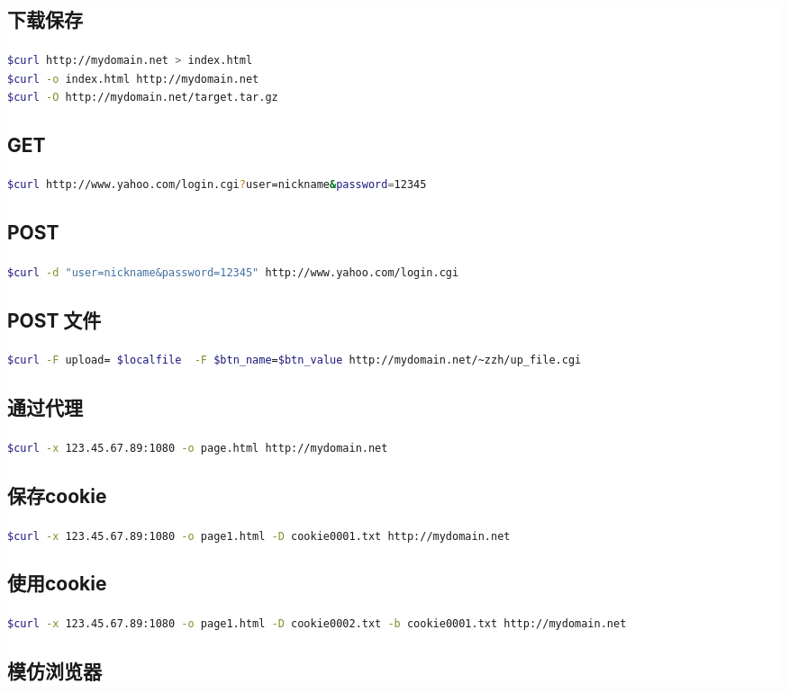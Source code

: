 ## 下载保存



```sh
$curl http://mydomain.net > index.html
$curl -o index.html http://mydomain.net
$curl -O http://mydomain.net/target.tar.gz
```

## GET



```sh
$curl http://www.yahoo.com/login.cgi?user=nickname&password=12345
```

## POST



```sh
$curl -d "user=nickname&password=12345" http://www.yahoo.com/login.cgi
```

## POST 文件



```sh
$curl -F upload= $localfile  -F $btn_name=$btn_value http://mydomain.net/~zzh/up_file.cgi
```

## 通过代理



```sh
$curl -x 123.45.67.89:1080 -o page.html http://mydomain.net
```

## 保存cookie



```sh
$curl -x 123.45.67.89:1080 -o page1.html -D cookie0001.txt http://mydomain.net
```

## 使用cookie



```sh
$curl -x 123.45.67.89:1080 -o page1.html -D cookie0002.txt -b cookie0001.txt http://mydomain.net
```

## 模仿浏览器
